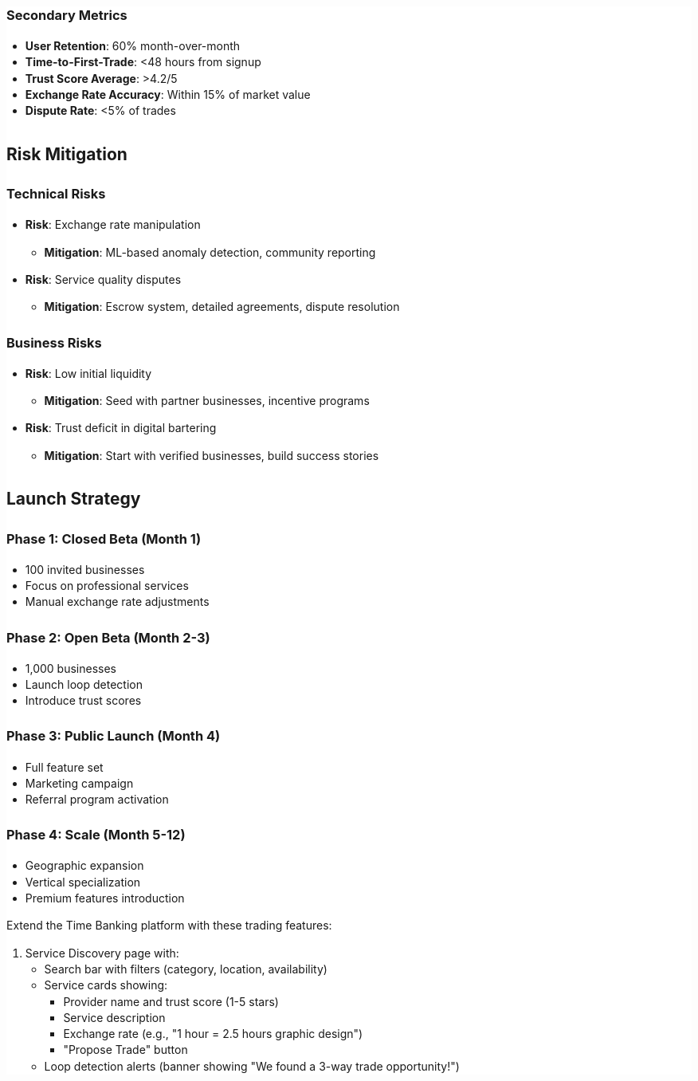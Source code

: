 ### Secondary Metrics
- **User Retention**: 60% month-over-month
- **Time-to-First-Trade**: <48 hours from signup
- **Trust Score Average**: >4.2/5
- **Exchange Rate Accuracy**: Within 15% of market value
- **Dispute Rate**: <5% of trades

## Risk Mitigation

### Technical Risks
- **Risk**: Exchange rate manipulation
  - **Mitigation**: ML-based anomaly detection, community reporting

- **Risk**: Service quality disputes
  - **Mitigation**: Escrow system, detailed agreements, dispute resolution

### Business Risks
- **Risk**: Low initial liquidity
  - **Mitigation**: Seed with partner businesses, incentive programs

- **Risk**: Trust deficit in digital bartering
  - **Mitigation**: Start with verified businesses, build success stories

## Launch Strategy

### Phase 1: Closed Beta (Month 1)
- 100 invited businesses
- Focus on professional services
- Manual exchange rate adjustments

### Phase 2: Open Beta (Month 2-3)
- 1,000 businesses
- Launch loop detection
- Introduce trust scores

### Phase 3: Public Launch (Month 4)
- Full feature set
- Marketing campaign
- Referral program activation

### Phase 4: Scale (Month 5-12)
- Geographic expansion
- Vertical specialization
- Premium features introduction


Extend the Time Banking platform with these trading features:

1. Service Discovery page with:
   - Search bar with filters (category, location, availability)
   - Service cards showing:
     * Provider name and trust score (1-5 stars)
     * Service description
     * Exchange rate (e.g., "1 hour = 2.5 hours graphic design")
     * "Propose Trade" button
   - Loop detection alerts (banner showing "We found a 3-way trade opportunity!")
